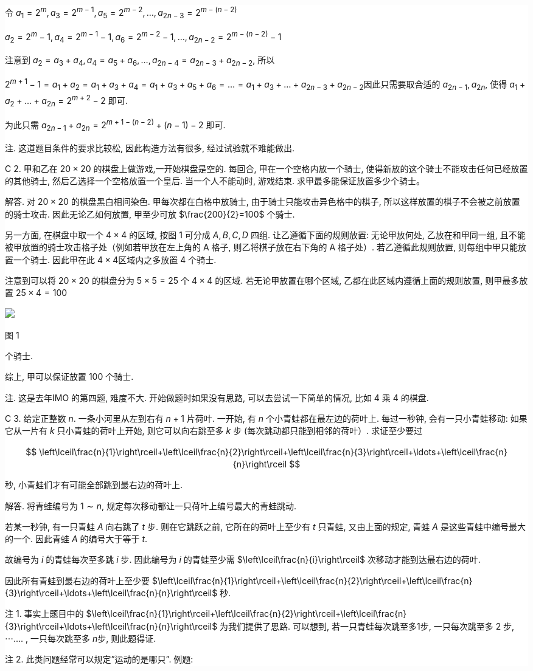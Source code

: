 令 $a_{1}=2^{m}, a_{3}=2^{m-1}, a_{5}=2^{m-2}, \ldots, a_{2 n-3}=2^{m-(n-2)}$

$a_{2}=2^{m}-1, a_{4}=2^{m-1}-1, a_{6}=2^{m-2}-1, \ldots, a_{2 n-2}=2^{m-(n-2)}-1$

注意到 $a_{2}=a_{3}+a_{4}, a_{4}=a_{5}+a_{6}, \ldots, a_{2 n-4}=a_{2 n-3}+a_{2 n-2}$, 所以

$2^{m+1}-1=a_{1}+a_{2}=a_{1}+a_{3}+a_{4}=a_{1}+a_{3}+a_{5}+a_{6}=\ldots=a_{1}+a_{3}+\ldots+a_{2 n-3}+a_{2 n-2}$因此只需要取合适的 $a_{2 n-1}, a_{2 n}$, 使得 $a_{1}+a_{2}+\ldots+a_{2 n}=2^{m+2}-2$ 即可.

为此只需 $a_{2 n-1}+a_{2 n}=2^{m+1-(n-2)}+(n-1)-2$ 即可.

注. 这道题目条件的要求比较松, 因此构造方法有很多, 经过试验就不难能做出.

C 2. 甲和乙在 $20 \times 20$ 的棋盘上做游戏,一开始棋盘是空的. 每回合, 甲在一个空格内放一个骑士, 使得新放的这个骑士不能攻击任何已经放置的其他骑士, 然后乙选择一个空格放置一个皇后. 当一个人不能动时, 游戏结束. 求甲最多能保证放置多少个骑士。

解答. 对 $20 \times 20$ 的棋盘黑白相间染色. 甲每次都在白格中放骑士, 由于骑士只能攻击异色格中的棋子, 所以这样放置的棋子不会被之前放置的骑士攻击. 因此无论乙如何放置, 甲至少可放 $\frac{200}{2}=100$ 个骑士.

另一方面, 在棋盘中取一个 $4 \times 4$ 的区域, 按图 1 可分成 $A, B, C, D$ 四组. 让乙遵循下面的规则放置: 无论甲放何处, 乙放在和甲同一组, 且不能被甲放置的骑士攻击格子处（例如若甲放在左上角的 $\mathrm{A}$ 格子, 则乙将棋子放在右下角的 $\mathrm{A}$ 格子处）. 若乙遵循此规则放置, 则每组中甲只能放置一个骑士. 因此甲在此 $4 \times 4$区域内之多放置 4 个骑士.

注意到可以将 $20 \times 20$ 的棋盘分为 $5 \times 5=25$ 个 $4 \times 4$ 的区域. 若无论甲放置在哪个区域, 乙都在此区域内遵循上面的规则放置, 则甲最多放置 $25 \times 4=100$

![](https://cdn.mathpix.com/cropped/2024_02_26_24fd4e014e30015926b8g-16.jpg?height=325&width=339&top_left_y=266&top_left_x=867)

图 1

个骑士.

综上, 甲可以保证放置 100 个骑士.

注. 这是去年IMO 的第四题, 难度不大. 开始做题时如果没有思路, 可以去尝试一下简单的情况, 比如 4 乘 4 的棋盘.

C 3. 给定正整数 $n$. 一条小河里从左到右有 $n+1$ 片荷叶. 一开始, 有 $n$ 个小青蛙都在最左边的荷叶上. 每过一秒钟, 会有一只小青蛙移动: 如果它从一片有 $k$ 只小青蛙的荷叶上开始, 则它可以向右跳至多 $k$ 步 (每次跳动都只能到相邻的荷叶）. 求证至少要过

$$
\left\lceil\frac{n}{1}\right\rceil+\left\lceil\frac{n}{2}\right\rceil+\left\lceil\frac{n}{3}\right\rceil+\ldots+\left\lceil\frac{n}{n}\right\rceil
$$

秒, 小青蛙们才有可能全部跳到最右边的荷叶上.

解答. 将青蛙编号为 $1 \sim n$, 规定每次移动都让一只荷叶上编号最大的青蛙跳动.

若某一秒钟, 有一只青蛙 $A$ 向右跳了 $t$ 步. 则在它跳跃之前, 它所在的荷叶上至少有 $t$ 只青蛙, 又由上面的规定, 青蛙 $A$ 是这些青蛙中编号最大的一个. 因此青蛙 $A$ 的编号大于等于 $t$.

故编号为 $i$ 的青蛙每次至多跳 $i$ 步. 因此编号为 $i$ 的青蛙至少需 $\left\lceil\frac{n}{i}\right\rceil$ 次移动才能到达最右边的荷叶.

因此所有青蛙到最右边的荷叶上至少要 $\left\lceil\frac{n}{1}\right\rceil+\left\lceil\frac{n}{2}\right\rceil+\left\lceil\frac{n}{3}\right\rceil+\ldots+\left\lceil\frac{n}{n}\right\rceil$ 秒.

注 1. 事实上题目中的 $\left\lceil\frac{n}{1}\right\rceil+\left\lceil\frac{n}{2}\right\rceil+\left\lceil\frac{n}{3}\right\rceil+\ldots+\left\lceil\frac{n}{n}\right\rceil$ 为我们提供了思路. 可以想到, 若一只青蛙每次跳至多1步, 一只每次跳至多 2 步, $\cdots . . .$. , 一只每次跳至多 $n$步, 则此题得证.

注 2. 此类问题经常可以规定”运动的是哪只”. 例题:
